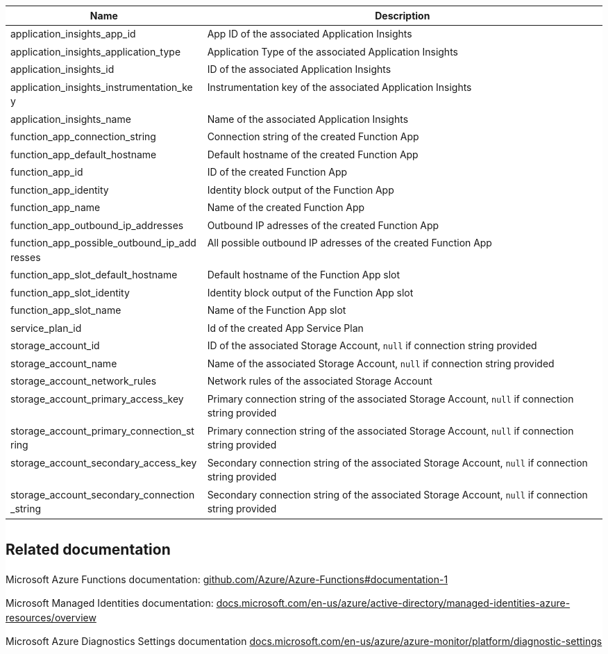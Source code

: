 | Name | Description |
|------|-------------|
| application\_insights\_app\_id | App ID of the associated Application Insights |
| application\_insights\_application\_type | Application Type of the associated Application Insights |
| application\_insights\_id | ID of the associated Application Insights |
| application\_insights\_instrumentation\_key | Instrumentation key of the associated Application Insights |
| application\_insights\_name | Name of the associated Application Insights |
| function\_app\_connection\_string | Connection string of the created Function App |
| function\_app\_default\_hostname | Default hostname of the created Function App |
| function\_app\_id | ID of the created Function App |
| function\_app\_identity | Identity block output of the Function App |
| function\_app\_name | Name of the created Function App |
| function\_app\_outbound\_ip\_addresses | Outbound IP adresses of the created Function App |
| function\_app\_possible\_outbound\_ip\_addresses | All possible outbound IP adresses of the created Function App |
| function\_app\_slot\_default\_hostname | Default hostname of the Function App slot |
| function\_app\_slot\_identity | Identity block output of the Function App slot |
| function\_app\_slot\_name | Name of the Function App slot |
| service\_plan\_id | Id of the created App Service Plan |
| storage\_account\_id | ID of the associated Storage Account, `null` if connection string provided |
| storage\_account\_name | Name of the associated Storage Account, `null` if connection string provided |
| storage\_account\_network\_rules | Network rules of the associated Storage Account |
| storage\_account\_primary\_access\_key | Primary connection string of the associated Storage Account, `null` if connection string provided |
| storage\_account\_primary\_connection\_string | Primary connection string of the associated Storage Account, `null` if connection string provided |
| storage\_account\_secondary\_access\_key | Secondary connection string of the associated Storage Account, `null` if connection string provided |
| storage\_account\_secondary\_connection\_string | Secondary connection string of the associated Storage Account, `null` if connection string provided |


## Related documentation

Microsoft Azure Functions documentation: [github.com/Azure/Azure-Functions#documentation-1](https://github.com/Azure/Azure-Functions#documentation-1)

Microsoft Managed Identities documentation: [docs.microsoft.com/en-us/azure/active-directory/managed-identities-azure-resources/overview](https://docs.microsoft.com/en-us/azure/active-directory/managed-identities-azure-resources/overview)

Microsoft Azure Diagnostics Settings documentation [docs.microsoft.com/en-us/azure/azure-monitor/platform/diagnostic-settings](https://docs.microsoft.com/en-us/azure/azure-monitor/platform/diagnostic-settings)
